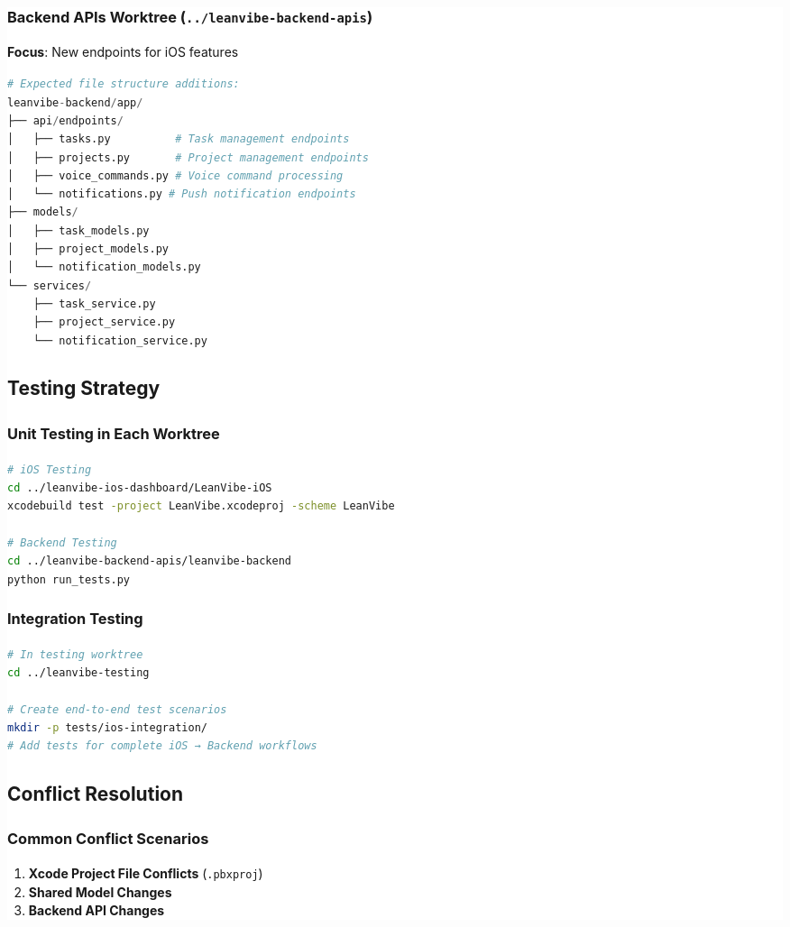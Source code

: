 ### Backend APIs Worktree (`../leanvibe-backend-apis`)
**Focus**: New endpoints for iOS features

```python
# Expected file structure additions:
leanvibe-backend/app/
├── api/endpoints/
│   ├── tasks.py          # Task management endpoints
│   ├── projects.py       # Project management endpoints
│   ├── voice_commands.py # Voice command processing
│   └── notifications.py # Push notification endpoints
├── models/
│   ├── task_models.py
│   ├── project_models.py
│   └── notification_models.py
└── services/
    ├── task_service.py
    ├── project_service.py
    └── notification_service.py
```

## Testing Strategy

### Unit Testing in Each Worktree
```bash
# iOS Testing
cd ../leanvibe-ios-dashboard/LeanVibe-iOS
xcodebuild test -project LeanVibe.xcodeproj -scheme LeanVibe

# Backend Testing
cd ../leanvibe-backend-apis/leanvibe-backend
python run_tests.py
```

### Integration Testing
```bash
# In testing worktree
cd ../leanvibe-testing

# Create end-to-end test scenarios
mkdir -p tests/ios-integration/
# Add tests for complete iOS → Backend workflows
```

## Conflict Resolution

### Common Conflict Scenarios
1. **Xcode Project File Conflicts** (`.pbxproj`)
2. **Shared Model Changes**
3. **Backend API Changes**
